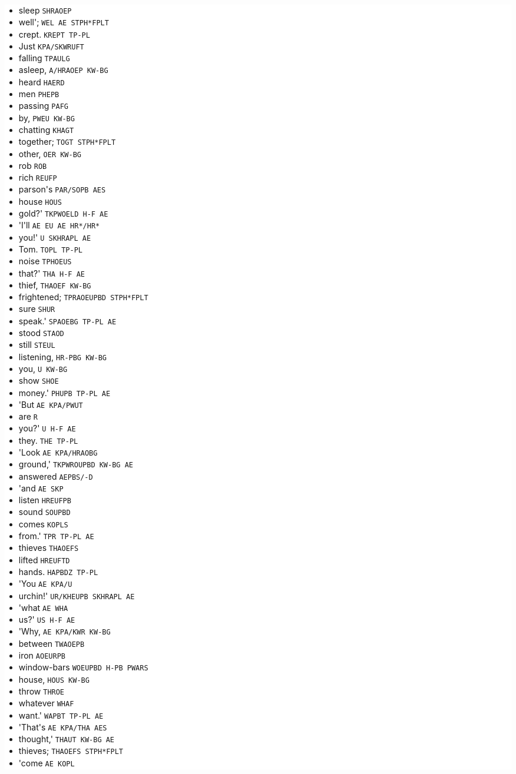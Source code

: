 * sleep `SHRAOEP`
* well'; `WEL AE STPH*FPLT`
* crept. `KREPT TP-PL`
* Just `KPA/SKWRUFT`
* falling `TPAULG`
* asleep, `A/HRAOEP KW-BG`
* heard `HAERD`
* men `PHEPB`
* passing `PAFG`
* by, `PWEU KW-BG`
* chatting `KHAGT`
* together; `TOGT STPH*FPLT`
* other, `OER KW-BG`
* rob `ROB`
* rich `REUFP`
* parson's `PAR/SOPB AES`
* house `HOUS`
* gold?' `TKPWOELD H-F AE`
* 'I'll `AE EU AE HR*/HR*`
* you!' `U SKHRAPL AE`
* Tom. `TOPL TP-PL`
* noise `TPHOEUS`
* that?' `THA H-F AE`
* thief, `THAOEF KW-BG`
* frightened; `TPRAOEUPBD STPH*FPLT`
* sure `SHUR`
* speak.' `SPAOEBG TP-PL AE`
* stood `STAOD`
* still `STEUL`
* listening, `HR-PBG KW-BG`
* you, `U KW-BG`
* show `SHOE`
* money.' `PHUPB TP-PL AE`
* 'But `AE KPA/PWUT`
* are `R`
* you?' `U H-F AE`
* they. `THE TP-PL`
* 'Look `AE KPA/HRAOBG`
* ground,' `TKPWROUPBD KW-BG AE`
* answered `AEPBS/-D`
* 'and `AE SKP`
* listen `HREUFPB`
* sound `SOUPBD`
* comes `KOPLS`
* from.' `TPR TP-PL AE`
* thieves `THAOEFS`
* lifted `HREUFTD`
* hands. `HAPBDZ TP-PL`
* 'You `AE KPA/U`
* urchin!' `UR/KHEUPB SKHRAPL AE`
* 'what `AE WHA`
* us?' `US H-F AE`
* 'Why, `AE KPA/KWR KW-BG`
* between `TWAOEPB`
* iron `AOEURPB`
* window-bars `WOEUPBD H-PB PWARS`
* house, `HOUS KW-BG`
* throw `THROE`
* whatever `WHAF`
* want.' `WAPBT TP-PL AE`
* 'That's `AE KPA/THA AES`
* thought,' `THAUT KW-BG AE`
* thieves; `THAOEFS STPH*FPLT`
* 'come `AE KOPL`